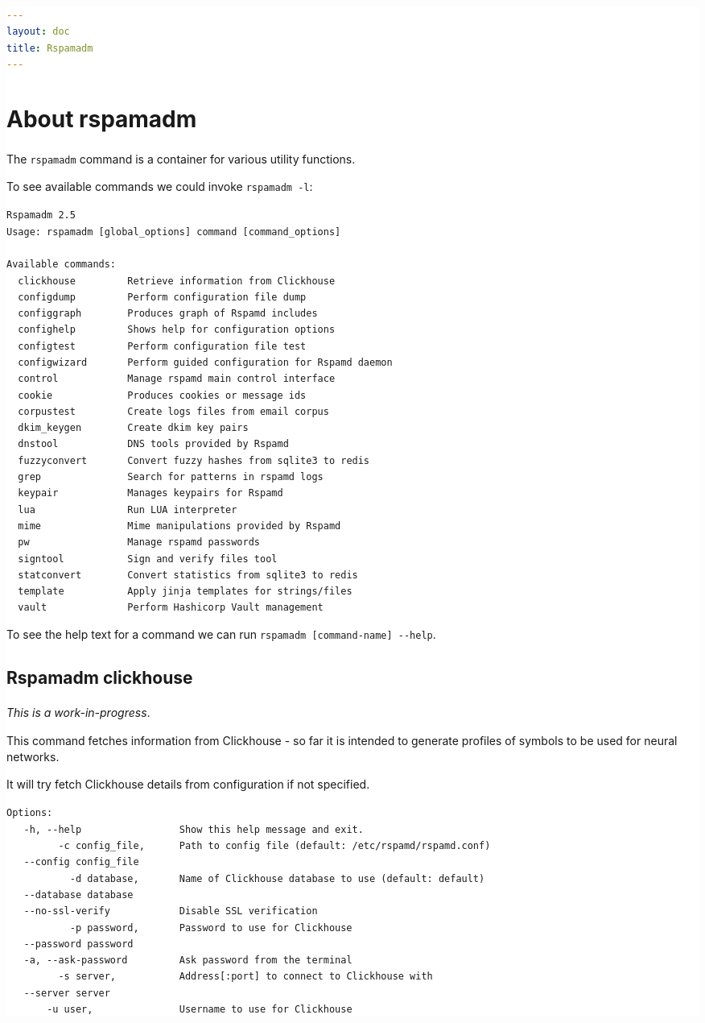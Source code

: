 ```yaml
---
layout: doc
title: Rspamadm
---
```


# About rspamadm

The `rspamadm` command is a container for various utility functions.

To see available commands we could invoke `rspamadm -l`:

~~~
Rspamadm 2.5
Usage: rspamadm [global_options] command [command_options]

Available commands:
  clickhouse         Retrieve information from Clickhouse
  configdump         Perform configuration file dump
  configgraph        Produces graph of Rspamd includes
  confighelp         Shows help for configuration options
  configtest         Perform configuration file test
  configwizard       Perform guided configuration for Rspamd daemon
  control            Manage rspamd main control interface
  cookie             Produces cookies or message ids
  corpustest         Create logs files from email corpus
  dkim_keygen        Create dkim key pairs
  dnstool            DNS tools provided by Rspamd
  fuzzyconvert       Convert fuzzy hashes from sqlite3 to redis
  grep               Search for patterns in rspamd logs
  keypair            Manages keypairs for Rspamd
  lua                Run LUA interpreter
  mime               Mime manipulations provided by Rspamd
  pw                 Manage rspamd passwords
  signtool           Sign and verify files tool
  statconvert        Convert statistics from sqlite3 to redis
  template           Apply jinja templates for strings/files
  vault              Perform Hashicorp Vault management
~~~

To see the help text for a command we can run `rspamadm [command-name] --help`.

## Rspamadm clickhouse

*This is a work-in-progress*.

This command fetches information from Clickhouse - so far it is intended to generate profiles of symbols to be used for neural networks.

It will try fetch Clickhouse details from configuration if not specified.

~~~
Options:
   -h, --help                 Show this help message and exit.
         -c config_file,      Path to config file (default: /etc/rspamd/rspamd.conf)
   --config config_file
           -d database,       Name of Clickhouse database to use (default: default)
   --database database
   --no-ssl-verify            Disable SSL verification
           -p password,       Password to use for Clickhouse
   --password password
   -a, --ask-password         Ask password from the terminal
         -s server,           Address[:port] to connect to Clickhouse with
   --server server
       -u user,               Username to use for Clickhouse
~~~